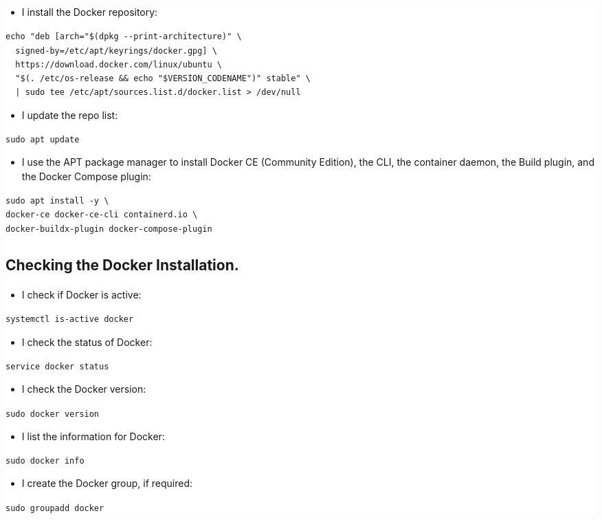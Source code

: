 * I install the Docker repository:
    

```plaintext
echo "deb [arch="$(dpkg --print-architecture)" \
  signed-by=/etc/apt/keyrings/docker.gpg] \
  https://download.docker.com/linux/ubuntu \
  "$(. /etc/os-release && echo "$VERSION_CODENAME")" stable" \
  | sudo tee /etc/apt/sources.list.d/docker.list > /dev/null
```

* I update the repo list:
    

```plaintext
sudo apt update
```

* I use the APT package manager to install Docker CE (Community Edition), the CLI, the container daemon, the Build plugin, and the Docker Compose plugin:
    

```plaintext
sudo apt install -y \
docker-ce docker-ce-cli containerd.io \
docker-buildx-plugin docker-compose-plugin
```

## Checking the Docker Installation.

* I check if Docker is active:
    

```plaintext
systemctl is-active docker
```

* I check the status of Docker:
    

```plaintext
service docker status
```

* I check the Docker version:
    

```plaintext
sudo docker version
```

* I list the information for Docker:
    

```plaintext
sudo docker info
```

* I create the Docker group, if required:
    

```plaintext
sudo groupadd docker
```
